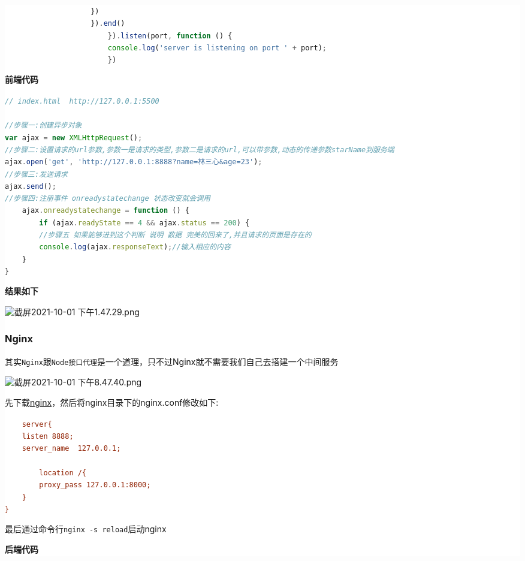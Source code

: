 ```js
                    })
                    }).end()
                        }).listen(port, function () {
                        console.log('server is listening on port ' + port);
                        })
```

**前端代码**

```js
// index.html  http://127.0.0.1:5500

//步骤一:创建异步对象
var ajax = new XMLHttpRequest();
//步骤二:设置请求的url参数,参数一是请求的类型,参数二是请求的url,可以带参数,动态的传递参数starName到服务端
ajax.open('get', 'http://127.0.0.1:8888?name=林三心&age=23');
//步骤三:发送请求
ajax.send();
//步骤四:注册事件 onreadystatechange 状态改变就会调用
    ajax.onreadystatechange = function () {
        if (ajax.readyState == 4 && ajax.status == 200) {
        //步骤五 如果能够进到这个判断 说明 数据 完美的回来了,并且请求的页面是存在的
        console.log(ajax.responseText);//输入相应的内容
    }
}
```

**结果如下**

![截屏2021-10-01 下午1.47.29.png](/images/jueJin/7bf64f3537bc4fc.png)

### Nginx

其实`Nginx`跟`Node接口代理`是一个道理，只不过Nginx就不需要我们自己去搭建一个中间服务

![截屏2021-10-01 下午8.47.40.png](/images/jueJin/c13fbf86bde2448.png)

先下载[nginx](https://link.juejin.cn/?target=http%3A%2F%2Fnginx.org%2Fen%2Fdownload.html "https://link.juejin.cn/?target=http%3A%2F%2Fnginx.org%2Fen%2Fdownload.html")，然后将nginx目录下的nginx.conf修改如下:

```ini
    server{
    listen 8888;
    server_name  127.0.0.1;
    
        location /{
        proxy_pass 127.0.0.1:8000;
    }
}
```

最后通过命令行`nginx -s reload`启动nginx

**后端代码**
